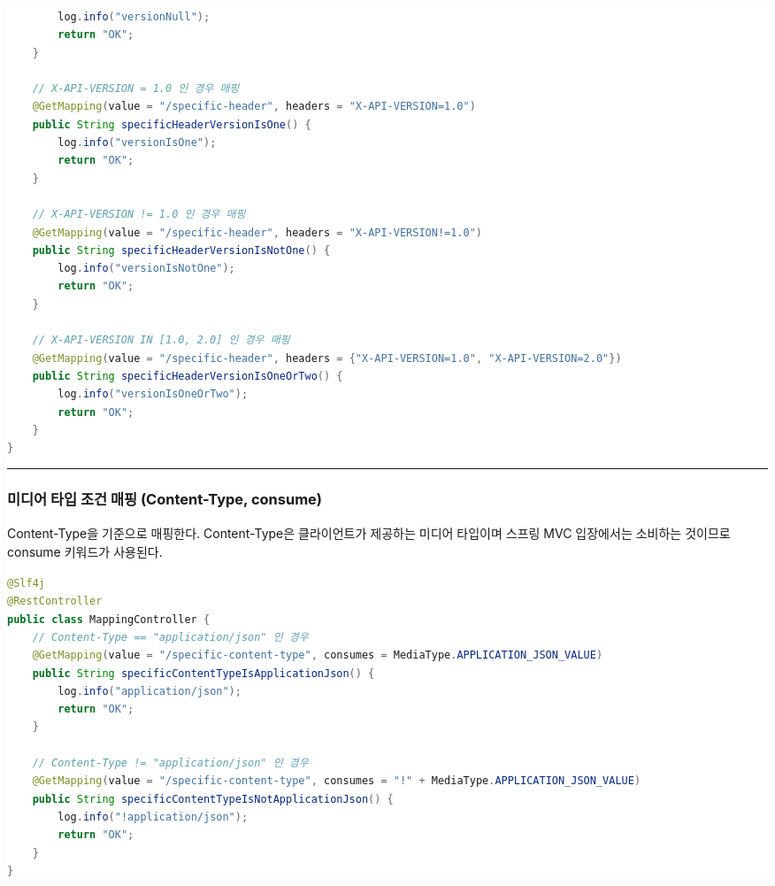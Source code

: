 ```java
        log.info("versionNull");
        return "OK";
    }

    // X-API-VERSION = 1.0 인 경우 매핑
    @GetMapping(value = "/specific-header", headers = "X-API-VERSION=1.0")
    public String specificHeaderVersionIsOne() {
        log.info("versionIsOne");
        return "OK";
    }

    // X-API-VERSION != 1.0 인 경우 매핑
    @GetMapping(value = "/specific-header", headers = "X-API-VERSION!=1.0")
    public String specificHeaderVersionIsNotOne() {
        log.info("versionIsNotOne");
        return "OK";
    }

    // X-API-VERSION IN [1.0, 2.0] 인 경우 매핑
    @GetMapping(value = "/specific-header", headers = {"X-API-VERSION=1.0", "X-API-VERSION=2.0"})
    public String specificHeaderVersionIsOneOrTwo() {
        log.info("versionIsOneOrTwo");
        return "OK";
    }
}
```

---

### 미디어 타입 조건 매핑 (Content-Type, consume)

Content-Type을 기준으로 매핑한다.
Content-Type은 클라이언트가 제공하는 미디어 타입이며 스프링 MVC 입장에서는 소비하는 것이므로 consume 키워드가 사용된다.

```java
@Slf4j
@RestController
public class MappingController {
    // Content-Type == "application/json" 인 경우
    @GetMapping(value = "/specific-content-type", consumes = MediaType.APPLICATION_JSON_VALUE)
    public String specificContentTypeIsApplicationJson() {
        log.info("application/json");
        return "OK";
    }

    // Content-Type != "application/json" 인 경우
    @GetMapping(value = "/specific-content-type", consumes = "!" + MediaType.APPLICATION_JSON_VALUE)
    public String specificContentTypeIsNotApplicationJson() {
        log.info("!application/json");
        return "OK";
    }
}
```
